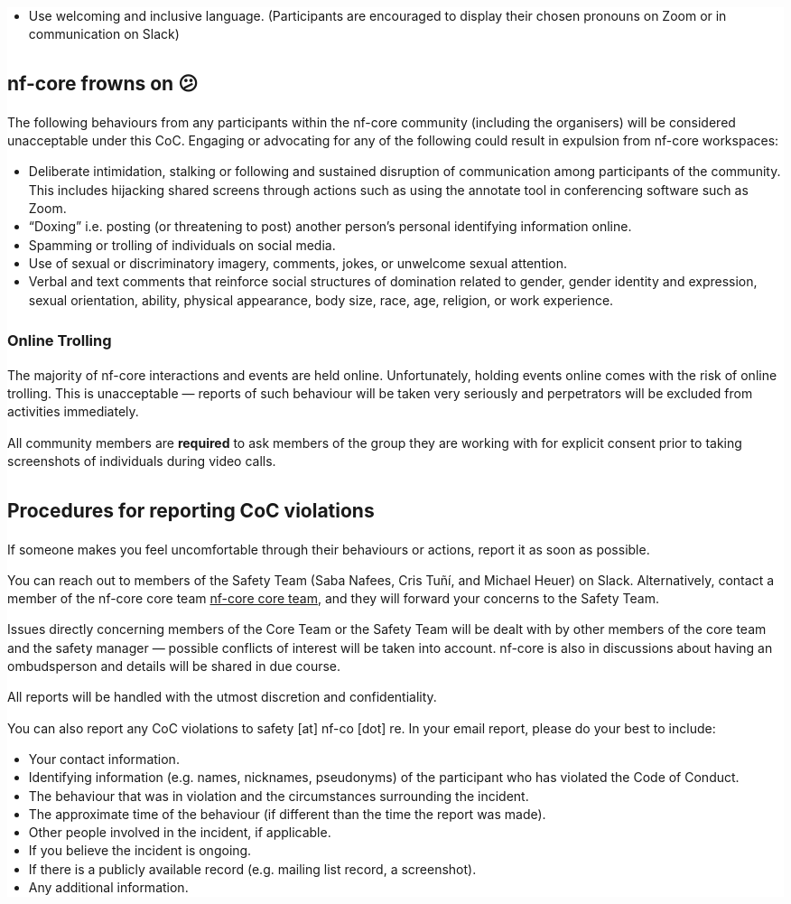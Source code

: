 -   Use welcoming and inclusive language. (Participants are encouraged to display their chosen pronouns on Zoom or in communication on Slack)

## nf-core frowns on 😕

The following behaviours from any participants within the nf-core community (including the organisers) will be considered unacceptable under this CoC. Engaging or advocating for any of the following could result in expulsion from nf-core workspaces:

-   Deliberate intimidation, stalking or following and sustained disruption of communication among participants of the community. This includes hijacking shared screens through actions such as using the annotate tool in conferencing software such as Zoom.
-   “Doxing” i.e. posting (or threatening to post) another person’s personal identifying information online.
-   Spamming or trolling of individuals on social media.
-   Use of sexual or discriminatory imagery, comments, jokes, or unwelcome sexual attention.
-   Verbal and text comments that reinforce social structures of domination related to gender, gender identity and expression, sexual orientation, ability, physical appearance, body size, race, age, religion, or work experience.

### Online Trolling

The majority of nf-core interactions and events are held online. Unfortunately, holding events online comes with the risk of online trolling. This is unacceptable — reports of such behaviour will be taken very seriously and perpetrators will be excluded from activities immediately.

All community members are **required** to ask members of the group they are working with for explicit consent prior to taking screenshots of individuals during video calls.

## Procedures for reporting CoC violations

If someone makes you feel uncomfortable through their behaviours or actions, report it as soon as possible.

You can reach out to members of the Safety Team (Saba Nafees, Cris Tuñí, and Michael Heuer) on Slack. Alternatively, contact a member of the nf-core core team [nf-core core team](https://nf-co.re/about), and they will forward your concerns to the Safety Team.

Issues directly concerning members of the Core Team or the Safety Team will be dealt with by other members of the core team and the safety manager — possible conflicts of interest will be taken into account. nf-core is also in discussions about having an ombudsperson and details will be shared in due course.

All reports will be handled with the utmost discretion and confidentiality.

You can also report any CoC violations to safety [at] nf-co [dot] re. In your email report, please do your best to include:

-   Your contact information.
-   Identifying information (e.g. names, nicknames, pseudonyms) of the participant who has violated the Code of Conduct.
-   The behaviour that was in violation and the circumstances surrounding the incident.
-   The approximate time of the behaviour (if different than the time the report was made).
-   Other people involved in the incident, if applicable.
-   If you believe the incident is ongoing.
-   If there is a publicly available record (e.g. mailing list record, a screenshot).
-   Any additional information.
